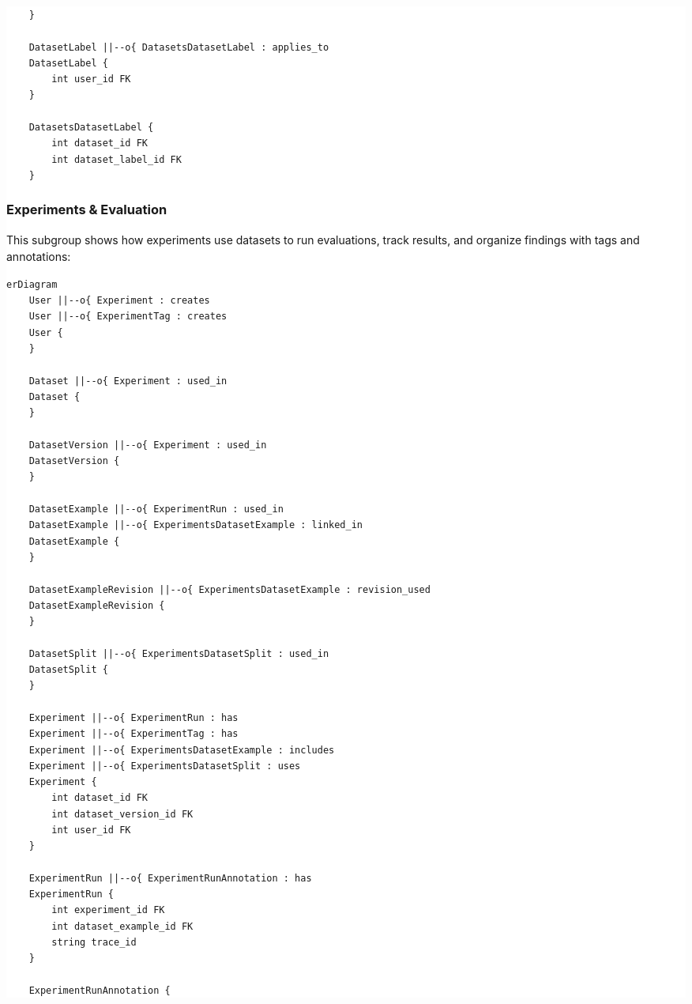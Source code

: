 ```mermaid
    }

    DatasetLabel ||--o{ DatasetsDatasetLabel : applies_to
    DatasetLabel {
        int user_id FK
    }

    DatasetsDatasetLabel {
        int dataset_id FK
        int dataset_label_id FK
    }
```

### Experiments & Evaluation

This subgroup shows how experiments use datasets to run evaluations, track results, and organize findings with tags and annotations:

```mermaid
erDiagram
    User ||--o{ Experiment : creates
    User ||--o{ ExperimentTag : creates
    User {
    }

    Dataset ||--o{ Experiment : used_in
    Dataset {
    }

    DatasetVersion ||--o{ Experiment : used_in
    DatasetVersion {
    }

    DatasetExample ||--o{ ExperimentRun : used_in
    DatasetExample ||--o{ ExperimentsDatasetExample : linked_in
    DatasetExample {
    }

    DatasetExampleRevision ||--o{ ExperimentsDatasetExample : revision_used
    DatasetExampleRevision {
    }

    DatasetSplit ||--o{ ExperimentsDatasetSplit : used_in
    DatasetSplit {
    }

    Experiment ||--o{ ExperimentRun : has
    Experiment ||--o{ ExperimentTag : has
    Experiment ||--o{ ExperimentsDatasetExample : includes
    Experiment ||--o{ ExperimentsDatasetSplit : uses
    Experiment {
        int dataset_id FK
        int dataset_version_id FK
        int user_id FK
    }

    ExperimentRun ||--o{ ExperimentRunAnnotation : has
    ExperimentRun {
        int experiment_id FK
        int dataset_example_id FK
        string trace_id
    }

    ExperimentRunAnnotation {
```